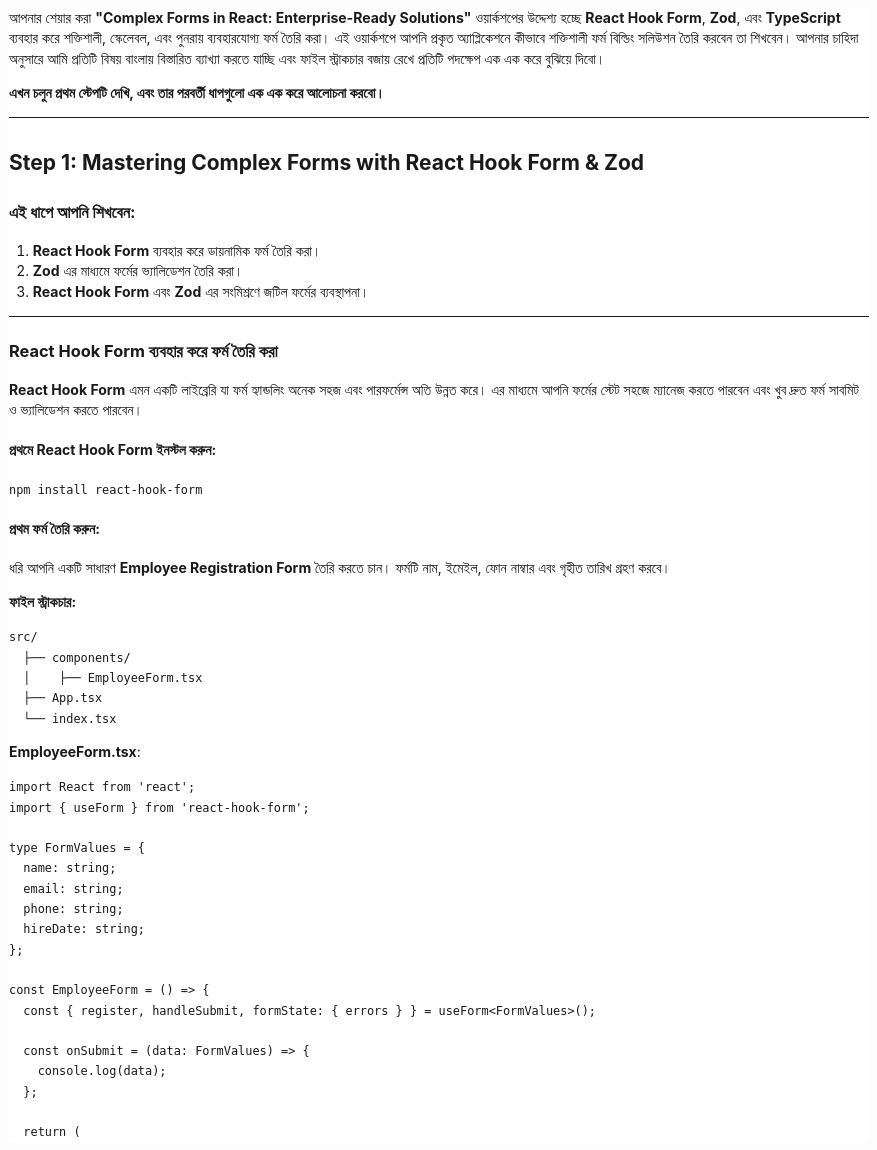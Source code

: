 আপনার শেয়ার করা **"Complex Forms in React: Enterprise-Ready Solutions"** ওয়ার্কশপের উদ্দেশ্য হচ্ছে **React Hook Form**, **Zod**, এবং **TypeScript** ব্যবহার করে শক্তিশালী, স্কেলেবল, এবং পুনরায় ব্যবহারযোগ্য ফর্ম তৈরি করা। এই ওয়ার্কশপে আপনি প্রকৃত অ্যাপ্লিকেশনে কীভাবে শক্তিশালী ফর্ম বিল্ডিং সলিউশন তৈরি করবেন তা শিখবেন। আপনার চাহিদা অনুসারে আমি প্রতিটি বিষয় বাংলায় বিস্তারিত ব্যাখ্যা করতে যাচ্ছি এবং ফাইল স্ট্রাকচার বজায় রেখে প্রতিটি পদক্ষেপ এক এক করে বুঝিয়ে দিবো। 

**এখন চলুন প্রথম স্টেপটি দেখি, এবং তার পরবর্তী ধাপগুলো এক এক করে আলোচনা করবো।**

---

## **Step 1: Mastering Complex Forms with React Hook Form & Zod**

### **এই ধাপে আপনি শিখবেন:**
1. **React Hook Form** ব্যবহার করে ডায়নামিক ফর্ম তৈরি করা।
2. **Zod** এর মাধ্যমে ফর্মের ভ্যালিডেশন তৈরি করা।
3. **React Hook Form** এবং **Zod** এর সংমিশ্রণে জটিল ফর্মের ব্যবস্থাপনা।

---

### **React Hook Form ব্যবহার করে ফর্ম তৈরি করা**

**React Hook Form** এমন একটি লাইব্রেরি যা ফর্ম হ্যান্ডলিং অনেক সহজ এবং পারফর্মেন্স অতি উন্নত করে। এর মাধ্যমে আপনি ফর্মের স্টেট সহজে ম্যানেজ করতে পারবেন এবং খুব দ্রুত ফর্ম সাবমিট ও ভ্যালিডেশন করতে পারবেন।

#### **প্রথমে React Hook Form ইনস্টল করুন:**

```bash
npm install react-hook-form
```

#### **প্রথম ফর্ম তৈরি করুন:**

ধরি আপনি একটি সাধারণ **Employee Registration Form** তৈরি করতে চান। ফর্মটি নাম, ইমেইল, ফোন নাম্বার এবং গৃহীত তারিখ গ্রহণ করবে।

**ফাইল স্ট্রাকচার:**
```
src/
  ├── components/
  │    ├── EmployeeForm.tsx
  ├── App.tsx
  └── index.tsx
```

**EmployeeForm.tsx**:

```tsx
import React from 'react';
import { useForm } from 'react-hook-form';

type FormValues = {
  name: string;
  email: string;
  phone: string;
  hireDate: string;
};

const EmployeeForm = () => {
  const { register, handleSubmit, formState: { errors } } = useForm<FormValues>();

  const onSubmit = (data: FormValues) => {
    console.log(data);
  };

  return (
```